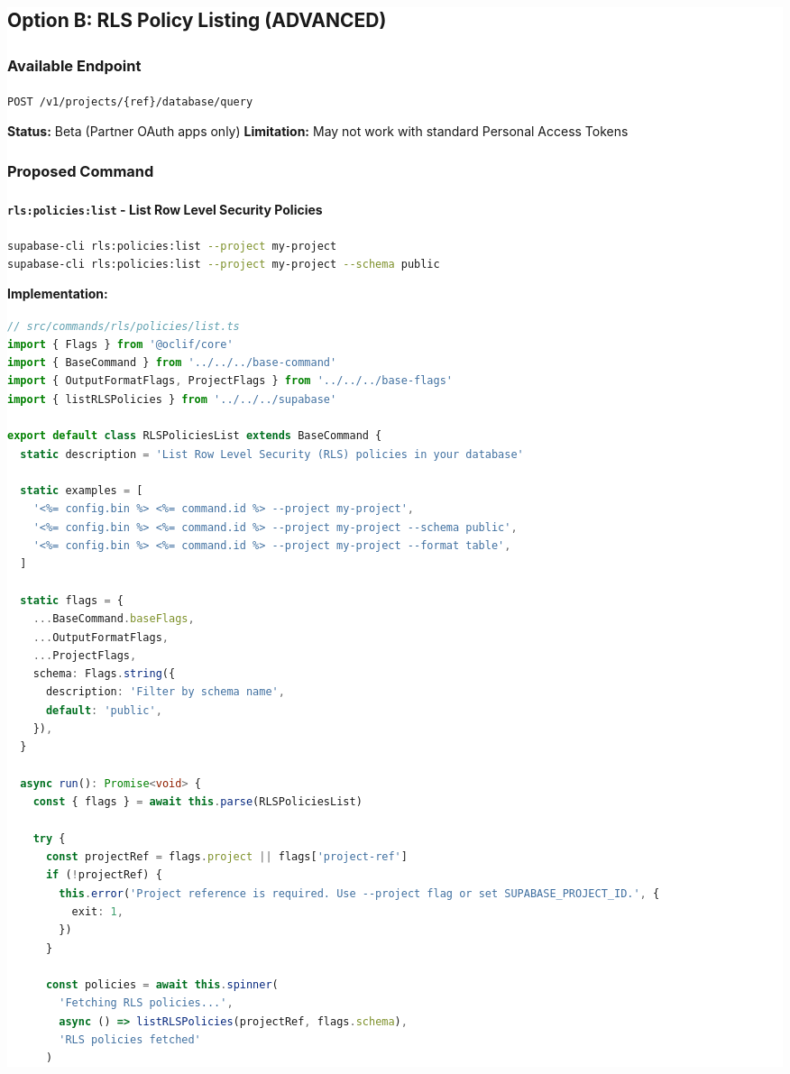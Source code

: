 
## Option B: RLS Policy Listing (ADVANCED)

### Available Endpoint

```bash
POST /v1/projects/{ref}/database/query
```

**Status:** Beta (Partner OAuth apps only)
**Limitation:** May not work with standard Personal Access Tokens

### Proposed Command

#### `rls:policies:list` - List Row Level Security Policies

```bash
supabase-cli rls:policies:list --project my-project
supabase-cli rls:policies:list --project my-project --schema public
```

**Implementation:**
```typescript
// src/commands/rls/policies/list.ts
import { Flags } from '@oclif/core'
import { BaseCommand } from '../../../base-command'
import { OutputFormatFlags, ProjectFlags } from '../../../base-flags'
import { listRLSPolicies } from '../../../supabase'

export default class RLSPoliciesList extends BaseCommand {
  static description = 'List Row Level Security (RLS) policies in your database'

  static examples = [
    '<%= config.bin %> <%= command.id %> --project my-project',
    '<%= config.bin %> <%= command.id %> --project my-project --schema public',
    '<%= config.bin %> <%= command.id %> --project my-project --format table',
  ]

  static flags = {
    ...BaseCommand.baseFlags,
    ...OutputFormatFlags,
    ...ProjectFlags,
    schema: Flags.string({
      description: 'Filter by schema name',
      default: 'public',
    }),
  }

  async run(): Promise<void> {
    const { flags } = await this.parse(RLSPoliciesList)

    try {
      const projectRef = flags.project || flags['project-ref']
      if (!projectRef) {
        this.error('Project reference is required. Use --project flag or set SUPABASE_PROJECT_ID.', {
          exit: 1,
        })
      }

      const policies = await this.spinner(
        'Fetching RLS policies...',
        async () => listRLSPolicies(projectRef, flags.schema),
        'RLS policies fetched'
      )
```